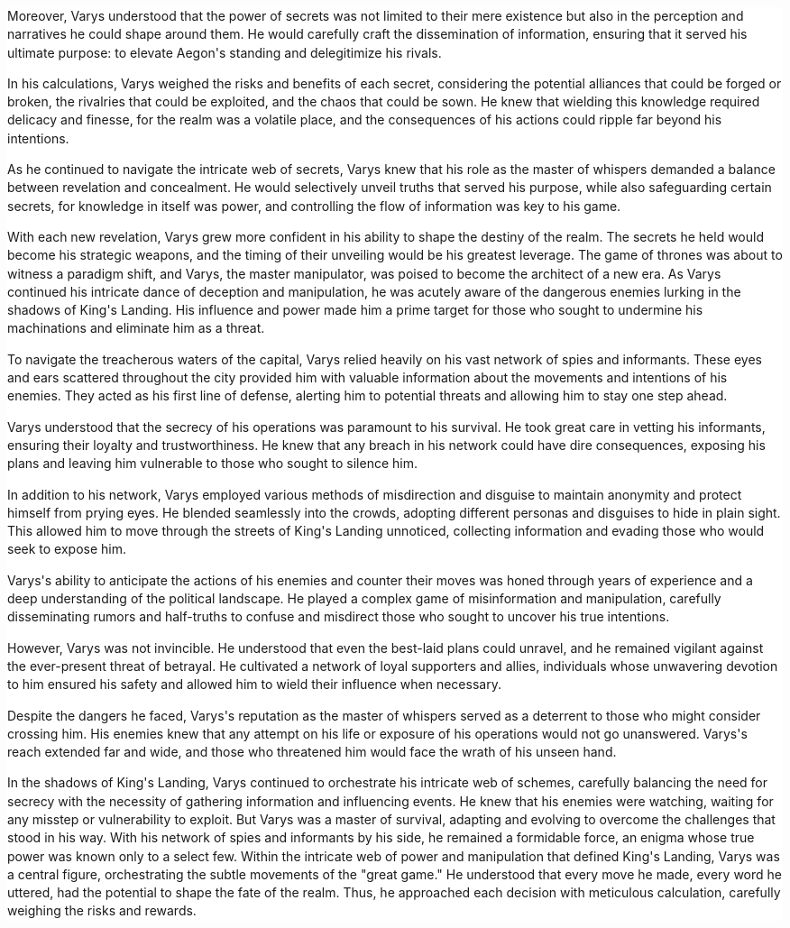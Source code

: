Moreover, Varys understood that the power of secrets was not limited to their mere existence but also in the perception and narratives he could shape around them. He would carefully craft the dissemination of information, ensuring that it served his ultimate purpose: to elevate Aegon's standing and delegitimize his rivals.

In his calculations, Varys weighed the risks and benefits of each secret, considering the potential alliances that could be forged or broken, the rivalries that could be exploited, and the chaos that could be sown. He knew that wielding this knowledge required delicacy and finesse, for the realm was a volatile place, and the consequences of his actions could ripple far beyond his intentions.

As he continued to navigate the intricate web of secrets, Varys knew that his role as the master of whispers demanded a balance between revelation and concealment. He would selectively unveil truths that served his purpose, while also safeguarding certain secrets, for knowledge in itself was power, and controlling the flow of information was key to his game.

With each new revelation, Varys grew more confident in his ability to shape the destiny of the realm. The secrets he held would become his strategic weapons, and the timing of their unveiling would be his greatest leverage. The game of thrones was about to witness a paradigm shift, and Varys, the master manipulator, was poised to become the architect of a new era.
As Varys continued his intricate dance of deception and manipulation, he was acutely aware of the dangerous enemies lurking in the shadows of King's Landing. His influence and power made him a prime target for those who sought to undermine his machinations and eliminate him as a threat.

To navigate the treacherous waters of the capital, Varys relied heavily on his vast network of spies and informants. These eyes and ears scattered throughout the city provided him with valuable information about the movements and intentions of his enemies. They acted as his first line of defense, alerting him to potential threats and allowing him to stay one step ahead.

Varys understood that the secrecy of his operations was paramount to his survival. He took great care in vetting his informants, ensuring their loyalty and trustworthiness. He knew that any breach in his network could have dire consequences, exposing his plans and leaving him vulnerable to those who sought to silence him.

In addition to his network, Varys employed various methods of misdirection and disguise to maintain anonymity and protect himself from prying eyes. He blended seamlessly into the crowds, adopting different personas and disguises to hide in plain sight. This allowed him to move through the streets of King's Landing unnoticed, collecting information and evading those who would seek to expose him.

Varys's ability to anticipate the actions of his enemies and counter their moves was honed through years of experience and a deep understanding of the political landscape. He played a complex game of misinformation and manipulation, carefully disseminating rumors and half-truths to confuse and misdirect those who sought to uncover his true intentions.

However, Varys was not invincible. He understood that even the best-laid plans could unravel, and he remained vigilant against the ever-present threat of betrayal. He cultivated a network of loyal supporters and allies, individuals whose unwavering devotion to him ensured his safety and allowed him to wield their influence when necessary.

Despite the dangers he faced, Varys's reputation as the master of whispers served as a deterrent to those who might consider crossing him. His enemies knew that any attempt on his life or exposure of his operations would not go unanswered. Varys's reach extended far and wide, and those who threatened him would face the wrath of his unseen hand.

In the shadows of King's Landing, Varys continued to orchestrate his intricate web of schemes, carefully balancing the need for secrecy with the necessity of gathering information and influencing events. He knew that his enemies were watching, waiting for any misstep or vulnerability to exploit. But Varys was a master of survival, adapting and evolving to overcome the challenges that stood in his way. With his network of spies and informants by his side, he remained a formidable force, an enigma whose true power was known only to a select few.
Within the intricate web of power and manipulation that defined King's Landing, Varys was a central figure, orchestrating the subtle movements of the "great game." He understood that every move he made, every word he uttered, had the potential to shape the fate of the realm. Thus, he approached each decision with meticulous calculation, carefully weighing the risks and rewards.
